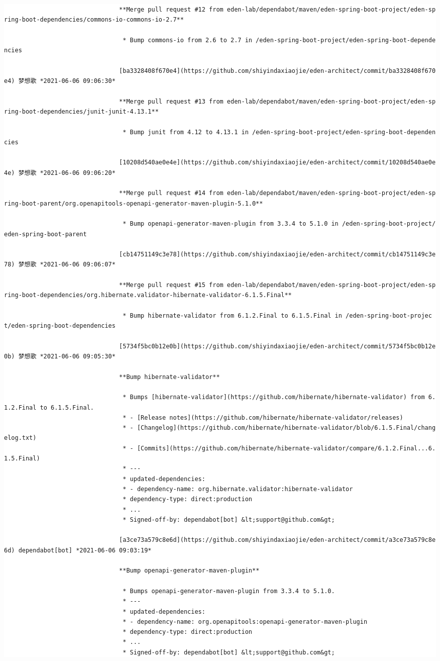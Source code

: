 									**Merge pull request #12 from eden-lab/dependabot/maven/eden-spring-boot-project/eden-spring-boot-dependencies/commons-io-commons-io-2.7**

									 * Bump commons-io from 2.6 to 2.7 in /eden-spring-boot-project/eden-spring-boot-dependencies

									[ba3328408f670e4](https://github.com/shiyindaxiaojie/eden-architect/commit/ba3328408f670e4) 梦想歌 *2021-06-06 09:06:30*

									**Merge pull request #13 from eden-lab/dependabot/maven/eden-spring-boot-project/eden-spring-boot-dependencies/junit-junit-4.13.1**

									 * Bump junit from 4.12 to 4.13.1 in /eden-spring-boot-project/eden-spring-boot-dependencies

									[10208d540ae0e4e](https://github.com/shiyindaxiaojie/eden-architect/commit/10208d540ae0e4e) 梦想歌 *2021-06-06 09:06:20*

									**Merge pull request #14 from eden-lab/dependabot/maven/eden-spring-boot-project/eden-spring-boot-parent/org.openapitools-openapi-generator-maven-plugin-5.1.0**

									 * Bump openapi-generator-maven-plugin from 3.3.4 to 5.1.0 in /eden-spring-boot-project/eden-spring-boot-parent

									[cb14751149c3e78](https://github.com/shiyindaxiaojie/eden-architect/commit/cb14751149c3e78) 梦想歌 *2021-06-06 09:06:07*

									**Merge pull request #15 from eden-lab/dependabot/maven/eden-spring-boot-project/eden-spring-boot-dependencies/org.hibernate.validator-hibernate-validator-6.1.5.Final**

									 * Bump hibernate-validator from 6.1.2.Final to 6.1.5.Final in /eden-spring-boot-project/eden-spring-boot-dependencies

									[5734f5bc0b12e0b](https://github.com/shiyindaxiaojie/eden-architect/commit/5734f5bc0b12e0b) 梦想歌 *2021-06-06 09:05:30*

									**Bump hibernate-validator**

									 * Bumps [hibernate-validator](https://github.com/hibernate/hibernate-validator) from 6.1.2.Final to 6.1.5.Final.
									 * - [Release notes](https://github.com/hibernate/hibernate-validator/releases)
									 * - [Changelog](https://github.com/hibernate/hibernate-validator/blob/6.1.5.Final/changelog.txt)
									 * - [Commits](https://github.com/hibernate/hibernate-validator/compare/6.1.2.Final...6.1.5.Final)
									 * ---
									 * updated-dependencies:
									 * - dependency-name: org.hibernate.validator:hibernate-validator
									 * dependency-type: direct:production
									 * ...
									 * Signed-off-by: dependabot[bot] &lt;support@github.com&gt;

									[a3ce73a579c8e6d](https://github.com/shiyindaxiaojie/eden-architect/commit/a3ce73a579c8e6d) dependabot[bot] *2021-06-06 09:03:19*

									**Bump openapi-generator-maven-plugin**

									 * Bumps openapi-generator-maven-plugin from 3.3.4 to 5.1.0.
									 * ---
									 * updated-dependencies:
									 * - dependency-name: org.openapitools:openapi-generator-maven-plugin
									 * dependency-type: direct:production
									 * ...
									 * Signed-off-by: dependabot[bot] &lt;support@github.com&gt;
